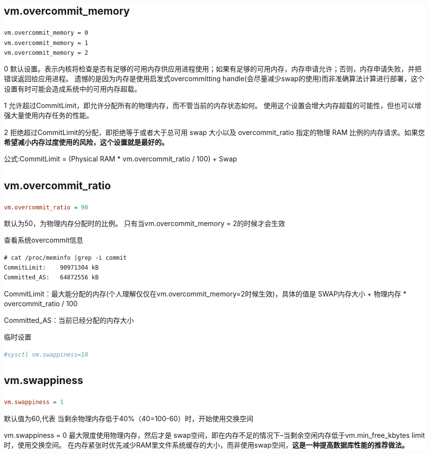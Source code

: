## vm.overcommit_memory

```avrasm
vm.overcommit_memory = 0
vm.overcommit_memory = 1
vm.overcommit_memory = 2
```

0 默认设置。表示内核将检查是否有足够的可用内存供应用进程使用；如果有足够的可用内存，内存申请允许；否则，内存申请失败，并把错误返回给应用进程。
遗憾的是因为内存是使用启发式overcommitting handle(会尽量减少swap的使用)而非准确算法计算进行部署，这个设置有时可能会造成系统中的可用内存超载。

1 允许超过CommitLimit，即允许分配所有的物理内存，而不管当前的内存状态如何。
使用这个设置会增大内存超载的可能性，但也可以增强大量使用内存任务的性能。

2 拒绝超过CommitLimit的分配，即拒绝等于或者大于总可用 swap 大小以及 overcommit_ratio 指定的物理 RAM 比例的内存请求。如果您**希望减小内存过度使用的风险，这个设置就是最好的。**

公式:CommitLimit = (Physical RAM * vm.overcommit_ratio / 100) + Swap

## vm.overcommit_ratio

```ini
vm.overcommit_ratio = 90 
```

默认为50，为物理内存分配时的比例。
只有当vm.overcommit_memory = 2的时候才会生效

查看系统overcommit信息

```avrasm
# cat /proc/meminfo |grep -i commit
CommitLimit:    90971304 kB
Committed_AS:   64872556 kB
```

CommitLimit：最大能分配的内存(个人理解仅仅在vm.overcommit_memory=2时候生效)，具体的值是
SWAP内存大小 + 物理内存 * overcommit_ratio / 100

Committed_AS：当前已经分配的内存大小

临时设置

```bash
#sysctl vm.swappiness=10
```

## vm.swappiness

```ini
vm.swappiness = 1 
```

默认值为60,代表 当剩余物理内存低于40%（40=100-60）时，开始使用交换空间

vm.swappiness = 0
最大限度使用物理内存，然后才是 swap空间，即在内存不足的情况下–当剩余空闲内存低于vm.min_free_kbytes limit时，使用交换空间。
在内存紧张时优先减少RAM里文件系统缓存的大小，而非使用swap空间，**这是一种提高数据库性能的推荐做法。**
